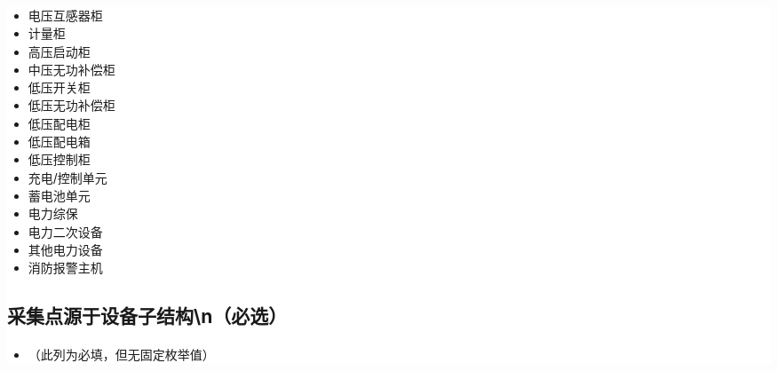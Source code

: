 - 电压互感器柜
- 计量柜
- 高压启动柜
- 中压无功补偿柜
- 低压开关柜
- 低压无功补偿柜
- 低压配电柜
- 低压配电箱
- 低压控制柜
- 充电/控制单元
- 蓄电池单元
- 电力综保
- 电力二次设备
- 其他电力设备
- 消防报警主机

## 采集点源于设备子结构\n（必选）
- （此列为必填，但无固定枚举值）